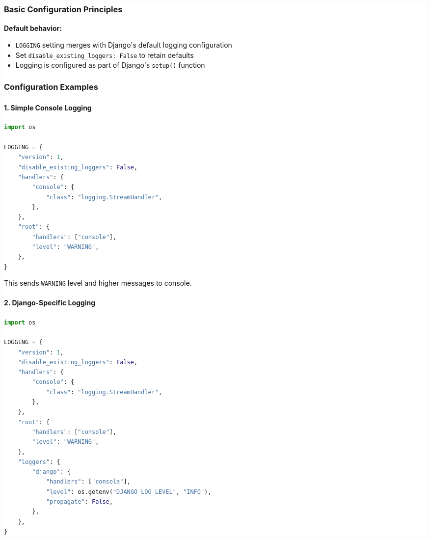 ### Basic Configuration Principles

**Default behavior:**
- `LOGGING` setting merges with Django's default logging configuration
- Set `disable_existing_loggers: False` to retain defaults
- Logging is configured as part of Django's `setup()` function

### Configuration Examples

#### 1. Simple Console Logging

```python
import os

LOGGING = {
    "version": 1,
    "disable_existing_loggers": False,
    "handlers": {
        "console": {
            "class": "logging.StreamHandler",
        },
    },
    "root": {
        "handlers": ["console"],
        "level": "WARNING",
    },
}
```

This sends `WARNING` level and higher messages to console.

#### 2. Django-Specific Logging

```python
import os

LOGGING = {
    "version": 1,
    "disable_existing_loggers": False,
    "handlers": {
        "console": {
            "class": "logging.StreamHandler",
        },
    },
    "root": {
        "handlers": ["console"],
        "level": "WARNING",
    },
    "loggers": {
        "django": {
            "handlers": ["console"],
            "level": os.getenv("DJANGO_LOG_LEVEL", "INFO"),
            "propagate": False,
        },
    },
}
```
